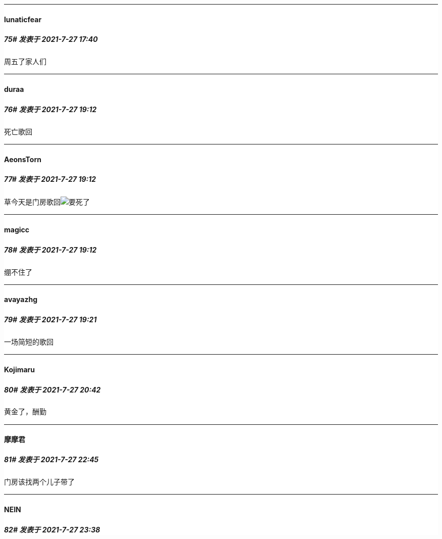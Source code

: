 *****

####  lunaticfear  
##### 75#       发表于 2021-7-27 17:40

周五了家人们

*****

####  duraa  
##### 76#       发表于 2021-7-27 19:12

死亡歌回

*****

####  AeonsTorn  
##### 77#       发表于 2021-7-27 19:12

草今天是门房歌回<img src="https://static.saraba1st.com/image/smiley/face2017/067.png" referrerpolicy="no-referrer">要死了

*****

####  magicc  
##### 78#       发表于 2021-7-27 19:12

绷不住了

*****

####  avayazhg  
##### 79#       发表于 2021-7-27 19:21

一场简短的歌回

*****

####  Kojimaru  
##### 80#       发表于 2021-7-27 20:42

黄金了，酬勤


*****

####  摩摩君  
##### 81#       发表于 2021-7-27 22:45

门房该找两个儿子带了

*****

####  NEIN  
##### 82#       发表于 2021-7-27 23:38
